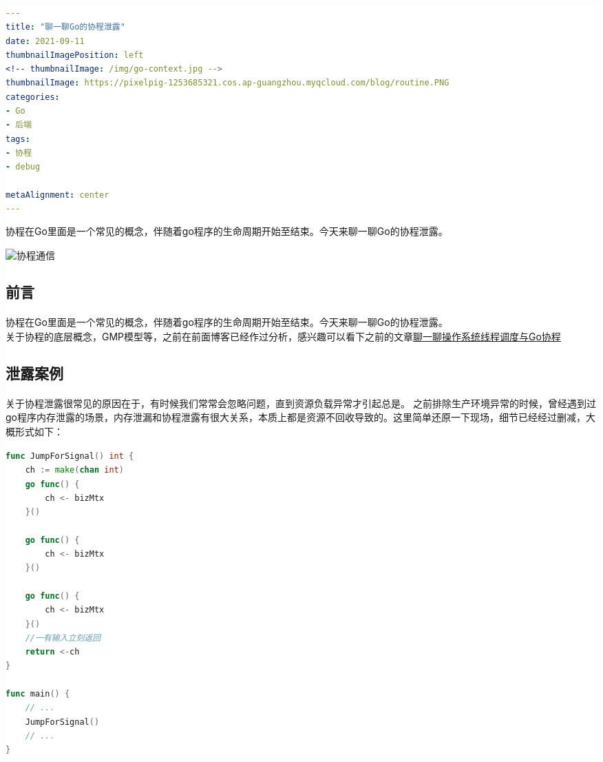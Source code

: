 ```yaml
---
title: "聊一聊Go的协程泄露"
date: 2021-09-11
thumbnailImagePosition: left
<!-- thumbnailImage: /img/go-context.jpg -->
thumbnailImage: https://pixelpig-1253685321.cos.ap-guangzhou.myqcloud.com/blog/routine.PNG
categories:
- Go
- 后端
tags:
- 协程
- debug

metaAlignment: center
---
```


协程在Go里面是一个常见的概念，伴随着go程序的生命周期开始至结束。今天来聊一聊Go的协程泄露。  


![协程通信](https://pixelpig-1253685321.cos.ap-guangzhou.myqcloud.com/blog/road.PNG)

## 前言
协程在Go里面是一个常见的概念，伴随着go程序的生命周期开始至结束。今天来聊一聊Go的协程泄露。  
关于协程的底层概念，GMP模型等，之前在前面博客已经作过分析，感兴趣可以看下之前的文章[聊一聊操作系统线程调度与Go协程](https://pixelpig.tech/2020/10/%E8%81%8A%E4%B8%80%E8%81%8A%E6%93%8D%E4%BD%9C%E7%B3%BB%E7%BB%9F%E7%BA%BF%E7%A8%8B%E8%B0%83%E5%BA%A6%E4%B8%8Ego%E5%8D%8F%E7%A8%8B/)

## 泄露案例
关于协程泄露很常见的原因在于，有时候我们常常会忽略问题，直到资源负载异常才引起总是。
之前排除生产环境异常的时候，曾经遇到过go程序内存泄露的场景，内存泄漏和协程泄露有很大关系，本质上都是资源不回收导致的。这里简单还原一下现场，细节已经经过删减，大概形式如下：

```go
func JumpForSignal() int {
    ch := make(chan int)
    go func() {
        ch <- bizMtx
    }()

    go func() {
        ch <- bizMtx
    }()

    go func() {
        ch <- bizMtx
    }()
    //一有输入立刻返回
    return <-ch
}

func main() {
    // ...
    JumpForSignal()
    // ...
}
```
